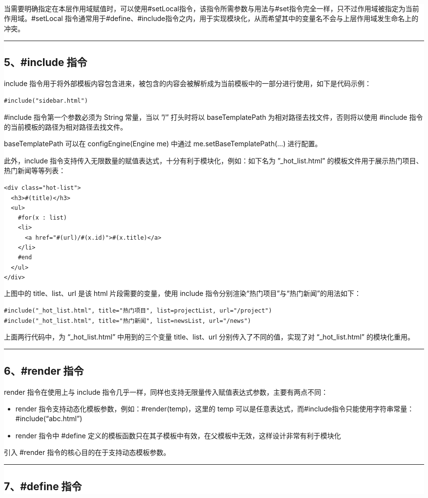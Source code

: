 当需要明确指定在本层作用域赋值时，可以使用#setLocal指令，该指令所需参数与用法与#set指令完全一样，只不过作用域被指定为当前作用域。#setLocal 指令通常用于#define、#include指令之内，用于实现模块化，从而希望其中的变量名不会与上层作用域发生命名上的冲突。

---

## 5、#include 指令

include 指令用于将外部模板内容包含进来，被包含的内容会被解析成为当前模板中的一部分进行使用，如下是代码示例：

```
#include("sidebar.html")
```

#include 指令第一个参数必须为 String 常量，当以 ”/” 打头时将以 baseTemplatePath 为相对路径去找文件，否则将以使用 #include 指令的当前模板的路径为相对路径去找文件。

baseTemplatePath 可以在 configEngine(Engine me) 中通过 me.setBaseTemplatePath(…) 进行配置。

此外，include 指令支持传入无限数量的赋值表达式，十分有利于模块化，例如：如下名为 ”_hot_list.html” 的模板文件用于展示热门项目、热门新闻等等列表：

```
<div class="hot-list">
  <h3>#(title)</h3>
  <ul>
    #for(x : list)
    <li>
      <a href="#(url)/#(x.id)">#(x.title)</a>
    </li>
    #end
  </ul>
</div>
```

上图中的 title、list、url 是该 html 片段需要的变量，使用 include 指令分别渲染“热门项目”与“热门新闻”的用法如下：

```
#include("_hot_list.html", title="热门项目", list=projectList, url="/project")
#include("_hot_list.html", title="热门新闻", list=newsList, url="/news")
```

上面两行代码中，为 “_hot_list.html” 中用到的三个变量 title、list、url 分别传入了不同的值，实现了对 “_hot_list.html” 的模块化重用。

---

## 6、#render 指令

render 指令在使用上与 include 指令几乎一样，同样也支持无限量传入赋值表达式参数，主要有两点不同：

- render 指令支持动态化模板参数，例如：#render(temp)，这里的 temp 可以是任意表达式，而#include指令只能使用字符串常量：#include(“abc.html”)

- render 指令中 #define 定义的模板函数只在其子模板中有效，在父模板中无效，这样设计非常有利于模块化

引入 #render 指令的核心目的在于支持动态模板参数。

---

## 7、#define 指令
